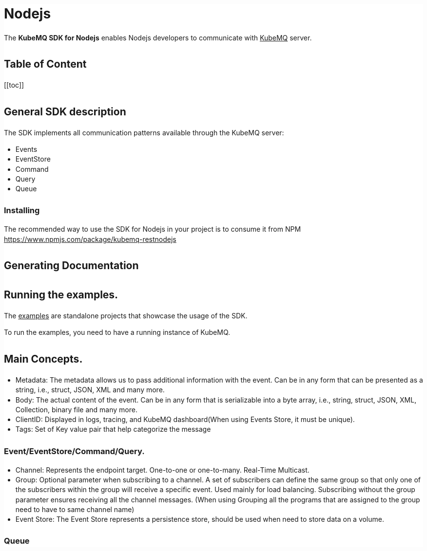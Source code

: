 # Nodejs

The **KubeMQ SDK for Nodejs** enables Nodejs developers to communicate with [KubeMQ](https://kubemq.io/) server.

## Table of Content
[[toc]]

## General SDK description
The SDK implements all communication patterns available through the KubeMQ server:
- Events
- EventStore
- Command
- Query
- Queue


### Installing

The recommended way to use the SDK for Nodejs in your project is to consume it from NPM
https://www.npmjs.com/package/kubemq-restnodejs



## Generating Documentation


## Running the examples.

The [examples](https://github.com/kubemq-io/kubemq-node/tree/master/examples)
are standalone projects that showcase the usage of the SDK.

To run the examples, you need to have a running instance of KubeMQ.


## Main Concepts.

- Metadata: The metadata allows us to pass additional information with the event. Can be in any form that can be presented as a string, i.e., struct, JSON, XML and many more.
- Body: The actual content of the event. Can be in any form that is serializable into a byte array, i.e., string, struct, JSON, XML, Collection, binary file and many more.
- ClientID: Displayed in logs, tracing, and KubeMQ dashboard(When using Events Store, it must be unique).
- Tags: Set of Key value pair that help categorize the message

### Event/EventStore/Command/Query.

- Channel: Represents the endpoint target. One-to-one or one-to-many. Real-Time Multicast.
- Group: Optional parameter when subscribing to a channel. A set of subscribers can define the same group so that only one of the subscribers within the group will receive a specific event. Used mainly for load balancing. Subscribing without the group parameter ensures receiving all the channel messages. (When using Grouping all the programs that are assigned to the group need to have to same channel name)
- Event Store: The Event Store represents a persistence store, should be used when need to store data on a volume. 
### Queue
